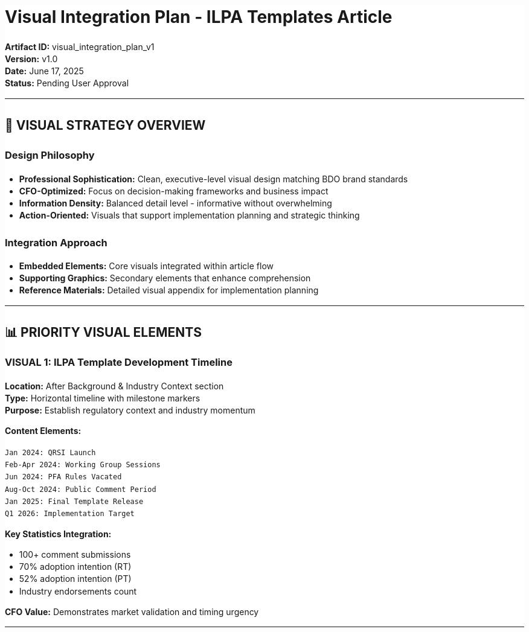 # Visual Integration Plan - ILPA Templates Article

**Artifact ID:** visual_integration_plan_v1  
**Version:** v1.0  
**Date:** June 17, 2025  
**Status:** Pending User Approval

---

## 🎨 **VISUAL STRATEGY OVERVIEW**

### **Design Philosophy**
- **Professional Sophistication:** Clean, executive-level visual design matching BDO brand standards
- **CFO-Optimized:** Focus on decision-making frameworks and business impact
- **Information Density:** Balanced detail level - informative without overwhelming
- **Action-Oriented:** Visuals that support implementation planning and strategic thinking

### **Integration Approach**
- **Embedded Elements:** Core visuals integrated within article flow
- **Supporting Graphics:** Secondary elements that enhance comprehension
- **Reference Materials:** Detailed visual appendix for implementation planning

---

## 📊 **PRIORITY VISUAL ELEMENTS**

### **VISUAL 1: ILPA Template Development Timeline** 
**Location:** After Background & Industry Context section  
**Type:** Horizontal timeline with milestone markers  
**Purpose:** Establish regulatory context and industry momentum

**Content Elements:**
```
Jan 2024: QRSI Launch
Feb-Apr 2024: Working Group Sessions
Jun 2024: PFA Rules Vacated
Aug-Oct 2024: Public Comment Period
Jan 2025: Final Template Release
Q1 2026: Implementation Target
```

**Key Statistics Integration:**
- 100+ comment submissions
- 70% adoption intention (RT)
- 52% adoption intention (PT)
- Industry endorsements count

**CFO Value:** Demonstrates market validation and timing urgency

---
